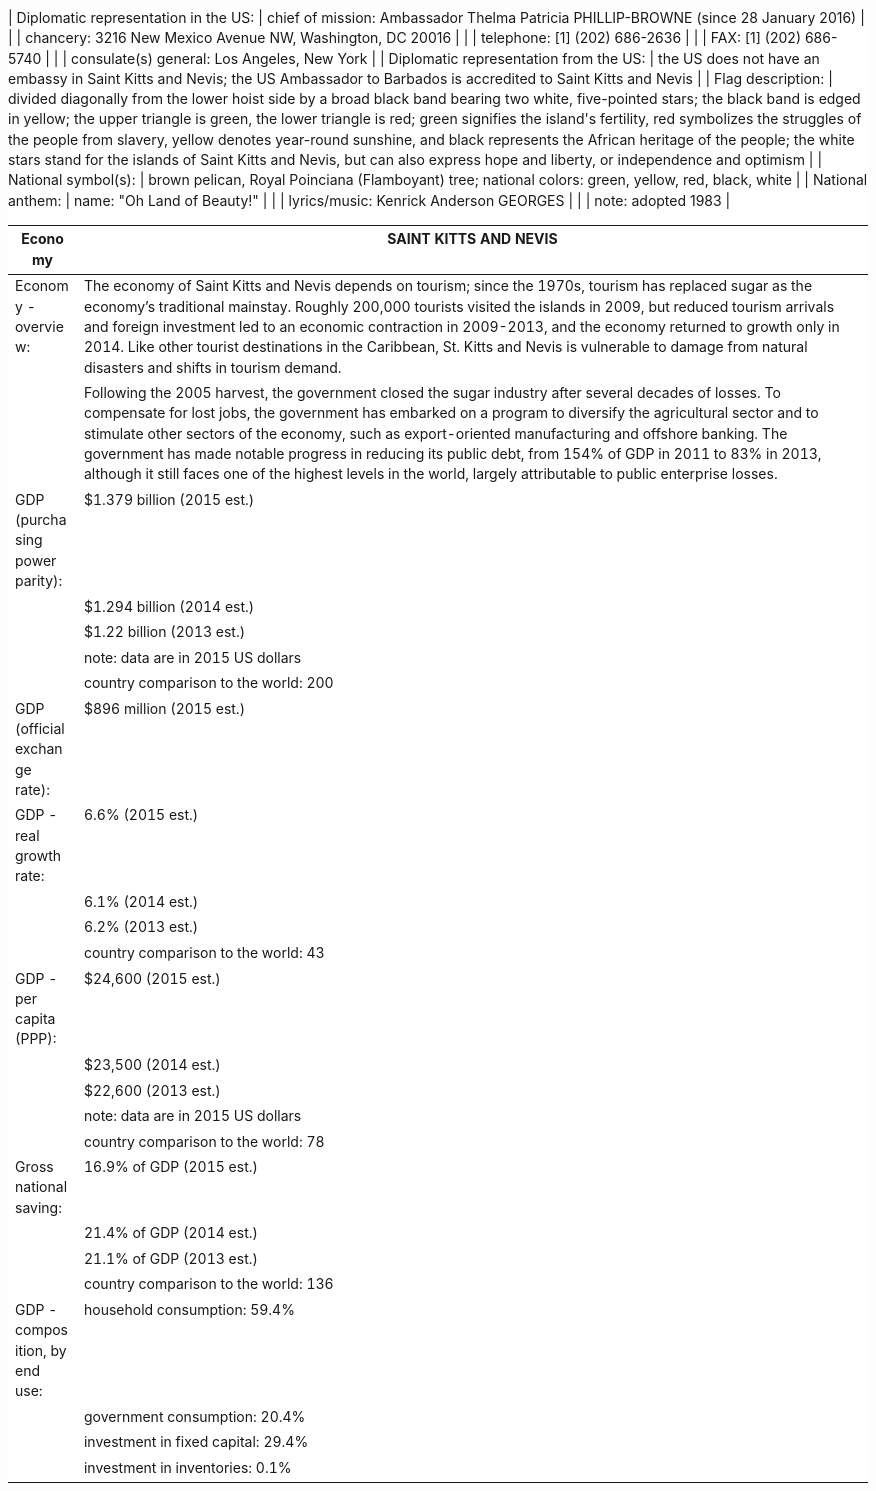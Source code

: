| Diplomatic representation in the US: | chief of mission: Ambassador Thelma Patricia PHILLIP-BROWNE (since 28 January 2016) |
| | chancery: 3216 New Mexico Avenue NW, Washington, DC 20016 |
| | telephone: [1] (202) 686-2636 |
| | FAX: [1] (202) 686-5740 |
| | consulate(s) general: Los Angeles, New York |
| Diplomatic representation from the US: | the US does not have an embassy in Saint Kitts and Nevis; the US Ambassador to Barbados is accredited to Saint Kitts and Nevis |
| Flag description: | divided diagonally from the lower hoist side by a broad black band bearing two white, five-pointed stars; the black band is edged in yellow; the upper triangle is green, the lower triangle is red; green signifies the island's fertility, red symbolizes the struggles of the people from slavery, yellow denotes year-round sunshine, and black represents the African heritage of the people; the white stars stand for the islands of Saint Kitts and Nevis, but can also express hope and liberty, or independence and optimism |
| National symbol(s): | brown pelican, Royal Poinciana (Flamboyant) tree; national colors: green, yellow, red, black, white |
| National anthem: | name: "Oh Land of Beauty!" |
| | lyrics/music: Kenrick Anderson GEORGES |
| | note: adopted 1983 |

| Economy | SAINT KITTS AND NEVIS |
| --- | --- |
| Economy - overview: | The economy of Saint Kitts and Nevis depends on tourism; since the 1970s, tourism has replaced sugar as the economy’s traditional mainstay. Roughly 200,000 tourists visited the islands in 2009, but reduced tourism arrivals and foreign investment led to an economic contraction in 2009-2013, and the economy returned to growth only in 2014. Like other tourist destinations in the Caribbean, St. Kitts and Nevis is vulnerable to damage from natural disasters and shifts in tourism demand. |
| | Following the 2005 harvest, the government closed the sugar industry after several decades of losses. To compensate for lost jobs, the government has embarked on a program to diversify the agricultural sector and to stimulate other sectors of the economy, such as export-oriented manufacturing and offshore banking. The government has made notable progress in reducing its public debt, from 154% of GDP in 2011 to 83% in 2013, although it still faces one of the highest levels in the world, largely attributable to public enterprise losses. |
| GDP (purchasing power parity): | $1.379 billion (2015 est.) |
| | $1.294 billion (2014 est.) |
| | $1.22 billion (2013 est.) |
| | note: data are in 2015 US dollars |
| | country comparison to the world: 200 |
| GDP (official exchange rate): | $896 million (2015 est.) |
| GDP - real growth rate: | 6.6% (2015 est.) |
| | 6.1% (2014 est.) |
| | 6.2% (2013 est.) |
| | country comparison to the world: 43 |
| GDP - per capita (PPP): | $24,600 (2015 est.) |
| | $23,500 (2014 est.) |
| | $22,600 (2013 est.) |
| | note: data are in 2015 US dollars |
| | country comparison to the world: 78 |
| Gross national saving: | 16.9% of GDP (2015 est.) |
| | 21.4% of GDP (2014 est.) |
| | 21.1% of GDP (2013 est.) |
| | country comparison to the world: 136 |
| GDP - composition, by end use: | household consumption: 59.4% |
| | government consumption: 20.4% |
| | investment in fixed capital: 29.4% |
| | investment in inventories: 0.1% |
